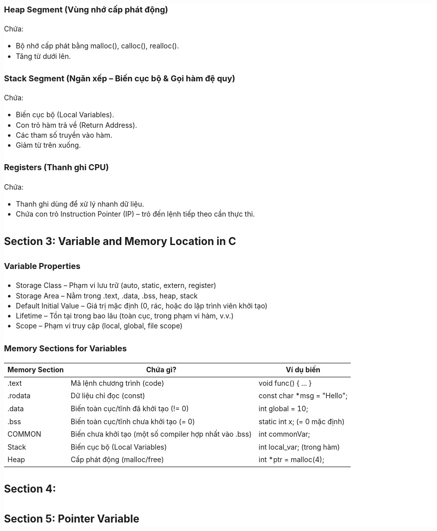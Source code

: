 ### Heap Segment (Vùng nhớ cấp phát động)

Chứa:
- Bộ nhớ cấp phát bằng malloc(), calloc(), realloc().
- Tăng từ dưới lên.

### Stack Segment (Ngăn xếp – Biến cục bộ & Gọi hàm đệ quy)

Chứa:
- Biến cục bộ (Local Variables).
- Con trỏ hàm trả về (Return Address).
- Các tham số truyền vào hàm.
- Giảm từ trên xuống.

### Registers (Thanh ghi CPU)

Chứa:
- Thanh ghi dùng để xử lý nhanh dữ liệu.
- Chứa con trỏ Instruction Pointer (IP) – trỏ đến lệnh tiếp theo cần thực thi.

## Section 3: Variable and Memory Location in C

### Variable Properties

- Storage Class – Phạm vi lưu trữ (auto, static, extern, register)
- Storage Area – Nằm trong .text, .data, .bss, heap, stack
- Default Initial Value – Giá trị mặc định (0, rác, hoặc do lập trình viên khởi tạo)
- Lifetime – Tồn tại trong bao lâu (toàn cục, trong phạm vi hàm, v.v.)
- Scope – Phạm vi truy cập (local, global, file scope)

### Memory Sections for Variables

| Memory Section | Chứa gì? | Ví dụ biến |
|----------------|----------|------------|
| .text	| Mã lệnh chương trình (code) | void func() { ... } |
| .rodata | Dữ liệu chỉ đọc (const) | const char *msg = "Hello"; |
| .data | Biến toàn cục/tĩnh đã khởi tạo (!= 0) | int global = 10; |
| .bss | Biến toàn cục/tĩnh chưa khởi tạo (= 0) | static int x; (= 0 mặc định) |
| COMMON | Biến chưa khởi tạo (một số compiler hợp nhất vào .bss) | int commonVar; |
| Stack | Biến cục bộ (Local Variables) | int local_var; (trong hàm) |
| Heap | Cấp phát động (malloc/free) | int *ptr = malloc(4); |

## Section 4:

## Section 5: Pointer Variable
